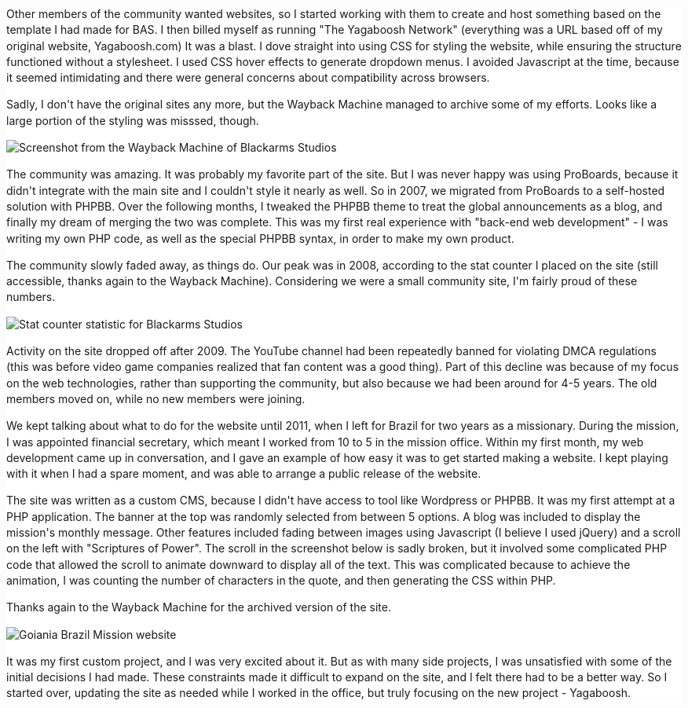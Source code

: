 Other members of the community wanted websites, so I started working with them to create and host something based on the template I had made for BAS. I then billed myself as running "The Yagaboosh Network" (everything was a URL based off of my original website, Yagaboosh.com) It was a blast. I dove straight into using CSS for styling the website, while ensuring the structure functioned without a stylesheet. I used CSS hover effects to generate dropdown menus. I avoided Javascript at the time, because it seemed intimidating and there were general concerns about compatibility across browsers.

Sadly, I don't have the original sites any more, but the Wayback Machine managed to archive some of my efforts. Looks like a large portion of the styling was misssed, though.

![Screenshot from the Wayback Machine of Blackarms Studios](/blog/blackarms-studios.png)

The community was amazing. It was probably my favorite part of the site. But I was never happy was using ProBoards, because it didn't integrate with the main site and I couldn't style it nearly as well. So in 2007, we migrated from ProBoards to a self-hosted solution with PHPBB. Over the following months, I tweaked the PHPBB theme to treat the global announcements as a blog, and finally my dream of merging the two was complete. This was my first real experience with "back-end web development" - I was writing my own PHP code, as well as the special PHPBB syntax, in order to make my own product.

The community slowly faded away, as things do. Our peak was in 2008, according to the stat counter I placed on the site (still accessible, thanks again to the Wayback Machine). Considering we were a small community site, I'm fairly proud of these numbers.

![Stat counter statistic for Blackarms Studios](/blog/blackarms-studios-stats.png)

Activity on the site dropped off after 2009. The YouTube channel had been repeatedly banned for violating DMCA regulations (this was before video game companies realized that fan content was a good thing). Part of this decline was because of my focus on the web technologies, rather than supporting the community, but also because we had been around for 4-5 years. The old members moved on, while no new members were joining.

We kept talking about what to do for the website until 2011, when I left for Brazil for two years as a missionary. During the mission, I was appointed financial secretary, which meant I worked from 10 to 5 in the mission office. Within my first month, my web development came up in conversation, and I gave an example of how easy it was to get started making a website. I kept playing with it when I had a spare moment, and was able to arrange a public release of the website.

The site was written as a custom CMS, because I didn't have access to tool like Wordpress or PHPBB. It was my first attempt at a PHP application. The banner at the top was randomly selected from between 5 options. A blog was included to display the mission's monthly message. Other features included fading between images using Javascript (I believe I used jQuery) and a scroll on the left with "Scriptures of Power". The scroll in the screenshot below is sadly broken, but it involved some complicated PHP code that allowed the scroll to animate downward to display all of the text. This was complicated because to achieve the animation, I was counting the number of characters in the quote, and then generating the CSS within PHP.

Thanks again to the Wayback Machine for the archived version of the site.

![Goiania Brazil Mission website](/blog/missao-brasil-goiania.png)

It was my first custom project, and I was very excited about it. But as with many side projects, I was unsatisfied with some of the initial decisions I had made. These constraints made it difficult to expand on the site, and I felt there had to be a better way. So I started over, updating the site as needed while I worked in the office, but truly focusing on the new project - Yagaboosh.
